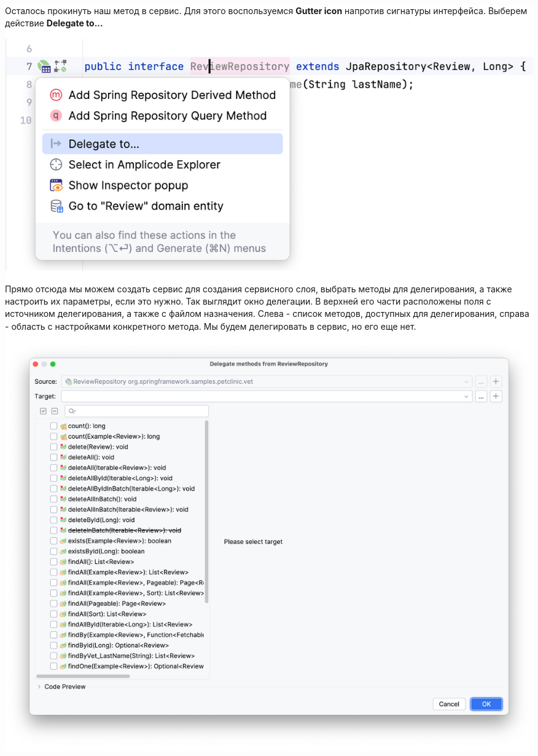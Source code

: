 Осталось прокинуть наш метод в сервис. Для этого воспользуемся **Gutter icon** напротив сигнатуры интерфейса. Выберем действие **Delegate to...**

![](img/delegate-to.png) 

Прямо отсюда мы можем создать сервис для создания сервисного слоя, выбрать методы для делегирования, а также настроить их параметры, если это нужно. Так выглядит окно делегации. В верхней его части расположены поля с источником делегирования, а также с файлом назначения. Слева \- список методов, доступных для делегирования, справа \- область с настройками конкретного метода. Мы будем делегировать в сервис, но его еще нет.

![](img/delegate-to-wizard.png) 
